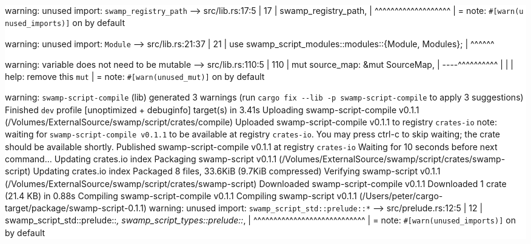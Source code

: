 warning: unused import: `swamp_registry_path`
  --> src/lib.rs:17:5
   |
17 |     swamp_registry_path,
   |     ^^^^^^^^^^^^^^^^^^^
   |
   = note: `#[warn(unused_imports)]` on by default

warning: unused import: `Module`
  --> src/lib.rs:21:37
   |
21 | use swamp_script_modules::modules::{Module, Modules};
   |                                     ^^^^^^

warning: variable does not need to be mutable
   --> src/lib.rs:110:5
    |
110 |     mut source_map: &mut SourceMap,
    |     ----^^^^^^^^^^
    |     |
    |     help: remove this `mut`
    |
    = note: `#[warn(unused_mut)]` on by default

warning: `swamp-script-compile` (lib) generated 3 warnings (run `cargo fix --lib -p swamp-script-compile` to apply 3 suggestions)
    Finished `dev` profile [unoptimized + debuginfo] target(s) in 3.41s
   Uploading swamp-script-compile v0.1.1 (/Volumes/ExternalSource/swamp/script/crates/compile)
    Uploaded swamp-script-compile v0.1.1 to registry `crates-io`
note: waiting for `swamp-script-compile v0.1.1` to be available at registry `crates-io`.
You may press ctrl-c to skip waiting; the crate should be available shortly.
   Published swamp-script-compile v0.1.1 at registry `crates-io`
Waiting for 10 seconds before next command...
    Updating crates.io index
   Packaging swamp-script v0.1.1 (/Volumes/ExternalSource/swamp/script/crates/swamp-script)
    Updating crates.io index
    Packaged 8 files, 33.6KiB (9.7KiB compressed)
   Verifying swamp-script v0.1.1 (/Volumes/ExternalSource/swamp/script/crates/swamp-script)
  Downloaded swamp-script-compile v0.1.1
  Downloaded 1 crate (21.4 KB) in 0.88s
   Compiling swamp-script-compile v0.1.1
   Compiling swamp-script v0.1.1 (/Users/peter/cargo-target/package/swamp-script-0.1.1)
warning: unused import: `swamp_script_std::prelude::*`
  --> src/prelude.rs:12:5
   |
12 |     swamp_script_std::prelude::*, swamp_script_types::prelude::*,
   |     ^^^^^^^^^^^^^^^^^^^^^^^^^^^^
   |
   = note: `#[warn(unused_imports)]` on by default
